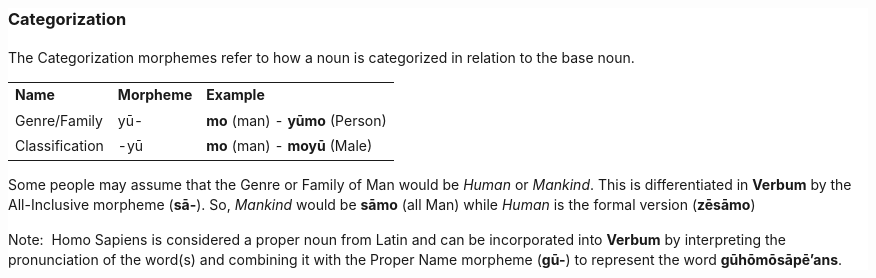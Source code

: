 ### Categorization

The Categorization morphemes refer to how a noun is categorized in relation to the base noun.

||||
|--- |--- |--- |
|**Name**|**Morpheme**|**Example**|
|Genre/Family|yū-|**mo** (man) - **yūmo** (Person)|
|Classification|-yū|**mo** (man) - **moyū** (Male)|

Some people may assume that the Genre or Family of Man would be _Human_ or _Mankind_. This is differentiated in **Verbum** by the All-Inclusive morpheme (**sā-**). So, _Mankind_ would be **sāmo** (all Man) while _Human_ is the formal version (**zēsāmo**)

Note:  Homo Sapiens is considered a proper noun from Latin and can be incorporated into **Verbum** by interpreting the pronunciation of the word(s) and combining it with the Proper Name morpheme (**gū-**) to represent the word **gūhōmōsāpē’ans**.
